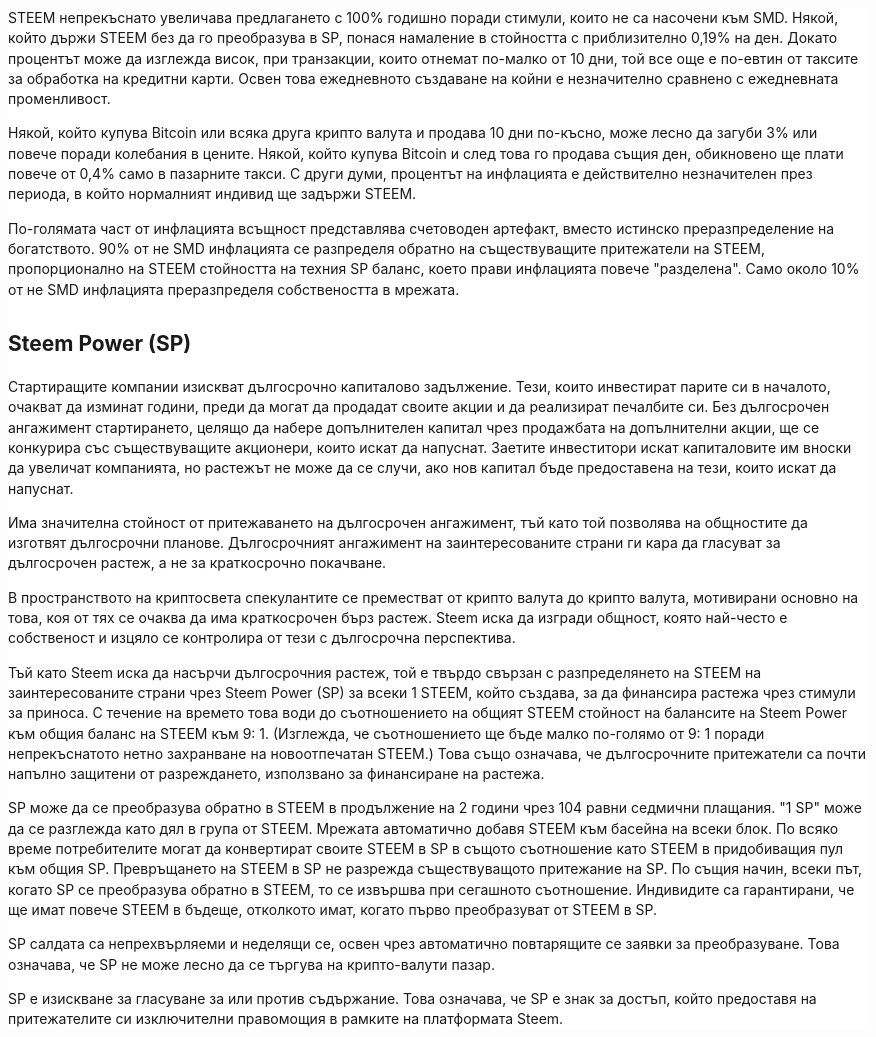 STEEM непрекъснато увеличава предлагането с 100% годишно поради стимули, които не са насочени към SMD. Някой, който държи STEEM без да го преобразува в SP, понася намаление в стойността с приблизително 0,19% на ден. Докато процентът може да изглежда висок, при транзакции, които отнемат по-малко от 10 дни, той все още е по-евтин от таксите за обработка на кредитни карти. Освен това ежедневното създаване на койни е незначително сравнено с ежедневната променливост.

Някой, който купува Bitcoin или всяка друга крипто валута и продава 10 дни по-късно, може лесно да загуби 3% или повече поради колебания в цените. Някой, който купува Bitcoin и след това го продава същия ден, обикновено ще плати повече от 0,4% само в пазарните такси. С други думи, процентът на инфлацията е действително незначителен през периода, в който нормалният индивид ще задържи STEEM.

По-голямата част от инфлацията всъщност представлява счетоводен артефакт, вместо истинско преразпределение на богатството. 90% от не SMD инфлацията се разпределя обратно на съществуващите притежатели на STEEM, пропорционално на STEEM стойността на техния SP баланс, което прави инфлацията повече "разделена". Само около 10% от не SMD инфлацията преразпределя собствеността в мрежата.

## Steem Power (SP)

Стартиращите компании изискват дългосрочно капиталово задължение. Тези, които инвестират парите си в началото, очакват да изминат години, преди да могат да продадат своите акции и да реализират печалбите си. Без дългосрочен ангажимент стартирането, целящо да набере допълнителен капитал чрез продажбата на допълнителни акции, ще се конкурира със съществуващите акционери, които искат да напуснат. Заетите инвеститори искат капиталовите им вноски да увеличат компанията, но растежът не може да се случи, ако нов капитал бъде предоставена на тези, които искат да напуснат.

Има значителна стойност от притежаването на дългосрочен ангажимент, тъй като той позволява на общностите да изготвят дългосрочни планове. Дългосрочният ангажимент на заинтересованите страни ги кара да гласуват за дългосрочен растеж, а не за краткосрочно покачване.

В пространството на криптосвета спекулантите се преместват от крипто валута до крипто валута, мотивирани основно на това, коя от тях се очаква да има краткосрочен бърз растеж. Steem иска да изгради общност, която най-често е собственост и изцяло се контролира от тези с дългосрочна перспектива.

Тъй като Steem иска да насърчи дългосрочния растеж, той е твърдо свързан с разпределянето на STEEM на заинтересованите страни чрез Steem Power (SP) за всеки 1 STEEM, който създава, за да финансира растежа чрез стимули за приноса. С течение на времето това води до съотношението на общият STEEM стойност на балансите на Steem Power към общия баланс на STEEM към 9: 1. (Изглежда, че съотношението ще бъде малко по-голямо от 9: 1 поради непрекъснатото нетно захранване на новоотпечатан STEEM.) Това също означава, че дългосрочните притежатели са почти напълно защитени от разреждането, използвано за финансиране на растежа.

SP може да се преобразува обратно в STEEM в продължение на 2 години чрез 104 равни седмични плащания. "1 SP" може да се разглежда като дял в група от STEEM. Мрежата автоматично добавя STEEM към басейна на всеки блок. По всяко време потребителите могат да конвертират своите STEEM в SP в същото съотношение като STEEM в придобиващия пул към общия SP. Превръщането на STEEM в SP не разрежда съществуващото притежание на SP. По същия начин, всеки път, когато SP се преобразува обратно в STEEM, то се извършва при сегашното съотношение. Индивидите са гарантирани, че ще имат повече STEEM в бъдеще, отколкото имат, когато първо преобразуват от STEEM в SP.

SP салдата са непрехвърляеми и неделящи се, освен чрез автоматично повтарящите се заявки за преобразуване. Това означава, че SP не може лесно да се търгува на крипто-валути пазар.

SP е изискване за гласуване за или против съдържание. Това означава, че SP е знак за достъп, който предоставя на притежателите си изключителни правомощия в рамките на платформата Steem.
